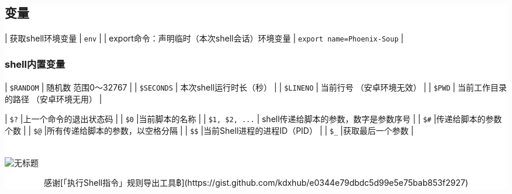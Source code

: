 ## 变量

| 获取shell环境变量 | `env` |
| export命令：声明临时（本次shell会话）环境变量 | `export name=Phoenix-Soup` |

### shell内置变量

| `$RANDOM` | 随机数 范围0～32767 |
| `$SECONDS` | 本次shell运行时长（秒） |
| `$LINENO` | 当前行号 （安卓环境无效） |
| `$PWD` | 当前工作目录的路径 （安卓环境无用） |

| `$?` |上一个命令的退出状态码 |
| `$0` |当前脚本的名称 |
| `$1, $2, ...` | shell传递给脚本的参数，数字是参数序号 |
| `$#` |传递给脚本的参数个数 |
| `$@` |所有传递给脚本的参数，以空格分隔 |
| `$$` |当前Shell进程的进程ID（PID） |
| `$_` |获取最后一个参数 |

<br>![无标题](https://s21.ax1x.com/2024/07/20/pkT46js.png "无标题")<br>

<center> 感谢[「执行Shell指令」规则导出工具฿](https://gist.github.com/kdxhub/e0344e79dbdc5d99e5e75bab853f2927) </center>

<script src="https://rs.kdxiaoyi.top/res/scripts/js/sober@1.0.6.min.js"></script><script src="https://kdxiaoyi.top/pmd.js"></script><script src="https://rs.kdxiaoyi.top/res/scripts/js/pmd-reRender.min.js"></script>